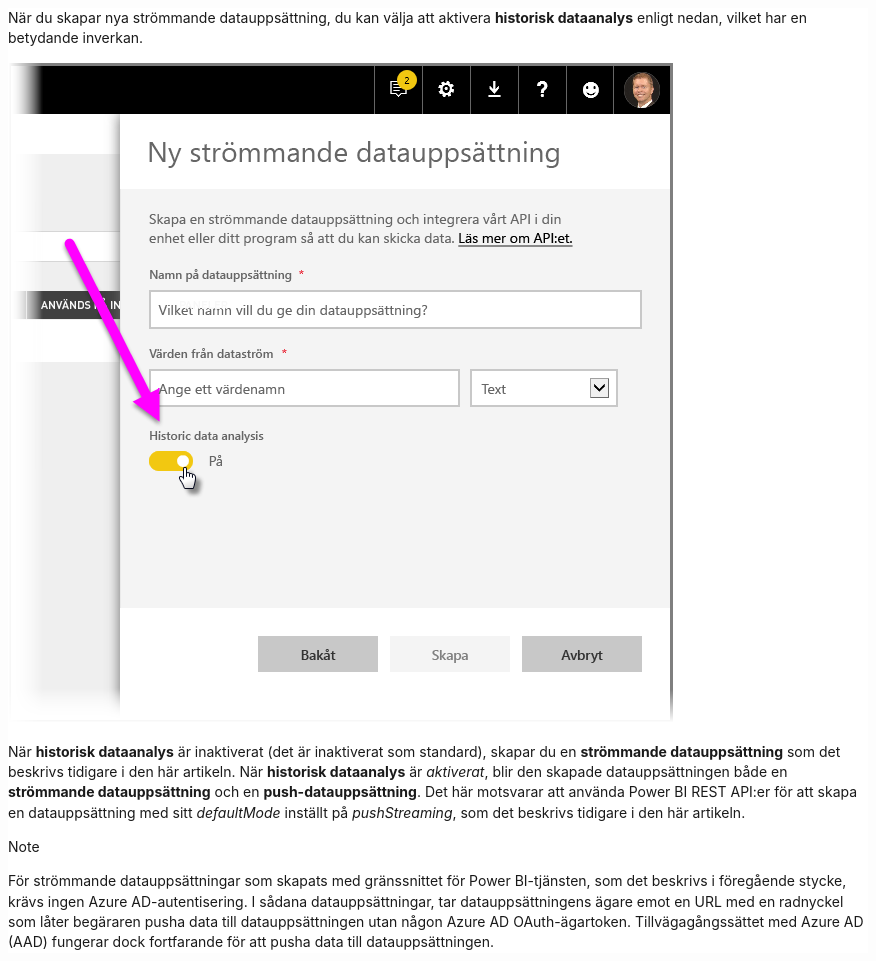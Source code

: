 När du skapar nya strömmande datauppsättning, du kan välja att aktivera **historisk dataanalys** enligt nedan, vilket har en betydande inverkan.

![](media/service-real-time-streaming/real-time-streaming_0c.png)

När **historisk dataanalys** är inaktiverat (det är inaktiverat som standard), skapar du en **strömmande datauppsättning** som det beskrivs tidigare i den här artikeln. När **historisk dataanalys** är *aktiverat*, blir den skapade datauppsättningen både en **strömmande datauppsättning** och en **push-datauppsättning**. Det här motsvarar att använda Power BI REST API:er för att skapa en datauppsättning med sitt *defaultMode* inställt på *pushStreaming*, som det beskrivs tidigare i den här artikeln.

> [!NOTE]
> För strömmande datauppsättningar som skapats med gränssnittet för Power BI-tjänsten, som det beskrivs i föregående stycke, krävs ingen Azure AD-autentisering. I sådana datauppsättningar, tar datauppsättningens ägare emot en URL med en radnyckel som låter begäraren pusha data till datauppsättningen utan någon Azure AD OAuth-ägartoken. Tillvägagångssättet med Azure AD (AAD) fungerar dock fortfarande för att pusha data till datauppsättningen.
> 
> 
